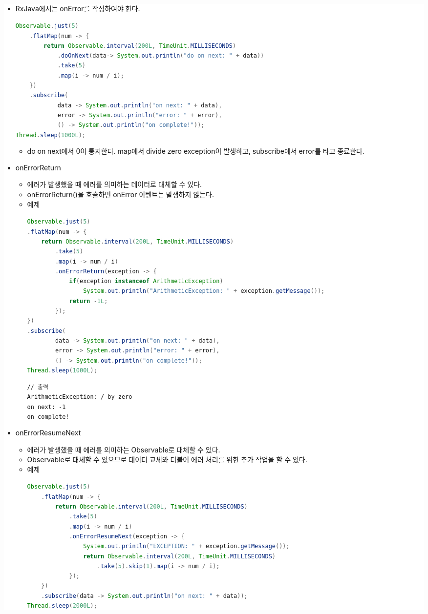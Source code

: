 - RxJava에서는 onError를 작성하여야 한다.
  ```java
  Observable.just(5)
      .flatMap(num -> {
          return Observable.interval(200L, TimeUnit.MILLISECONDS)
              .doOnNext(data-> System.out.println("do on next: " + data))
              .take(5)
              .map(i -> num / i);
      }) 
      .subscribe( 
              data -> System.out.println("on next: " + data),
              error -> System.out.println("error: " + error),
              () -> System.out.println("on complete!"));
  Thread.sleep(1000L);
  ```
  - do on next에서 0이 통지한다. map에서 divide zero exception이 발생하고, subscribe에서 error를 타고 종료한다.

- onErrorReturn
  - 에러가 발생했을 때 에러를 의미하는 데이터로 대체할 수 있다.
  - onErrorReturn()을 호출하면 onError 이벤트는 발생하지 않는다.
  - 예제
    ```java
    Observable.just(5)
    .flatMap(num -> {
        return Observable.interval(200L, TimeUnit.MILLISECONDS)
            .take(5)
            .map(i -> num / i)
            .onErrorReturn(exception -> {
                if(exception instanceof ArithmeticException)
                    System.out.println("ArithmeticException: " + exception.getMessage());
                return -1L;
            });
    }) 
    .subscribe( 
            data -> System.out.println("on next: " + data),
            error -> System.out.println("error: " + error),
            () -> System.out.println("on complete!"));
    Thread.sleep(1000L);
    ```
    ```
    // 출력
    ArithmeticException: / by zero
    on next: -1
    on complete!
    ```

- onErrorResumeNext
  - 에러가 발생했을 때 에러를 의미하는 Observable로 대체할 수 있다.
  - Observable로 대체할 수 있으므로 데이터 교체와 더불어 에러 처리를 위한 추가 작업을 할 수 있다.
  - 예제
    ```java
    Observable.just(5)
        .flatMap(num -> {
            return Observable.interval(200L, TimeUnit.MILLISECONDS)
                .take(5)
                .map(i -> num / i)
                .onErrorResumeNext(exception -> {
                    System.out.println("EXCEPTION: " + exception.getMessage());
                    return Observable.interval(200L, TimeUnit.MILLISECONDS)
                        .take(5).skip(1).map(i -> num / i);
                });
        }) 
        .subscribe(data -> System.out.println("on next: " + data));
    Thread.sleep(2000L);
    ```
